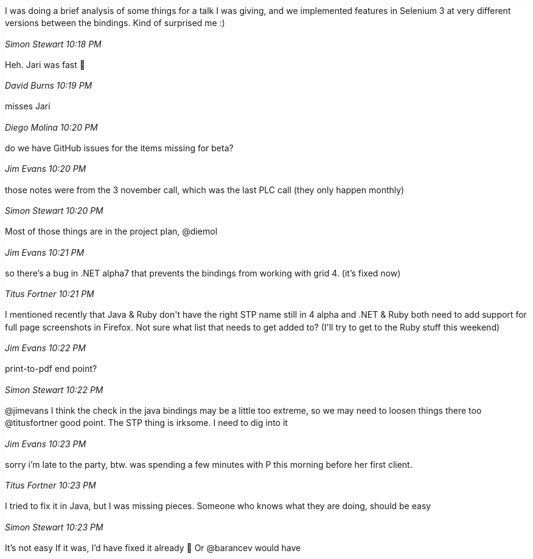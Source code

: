 I was doing a brief analysis of some things for a talk I was giving, and we 
implemented features in Selenium 3 at very different versions between the bindings. Kind of surprised me :)

_Simon Stewart  10:18 PM_

Heh. Jari was fast :slightly_smiling_face:

_David Burns  10:19 PM_

misses Jari

_Diego Molina  10:20 PM_

do we have GitHub issues for the items missing for beta?

_Jim Evans  10:20 PM_

those notes were from the 3 november call, which was the last PLC call
(they only happen monthly)

_Simon Stewart  10:20 PM_

Most of those things are in the project plan, @diemol

_Jim Evans  10:21 PM_

so there’s a bug in .NET alpha7 that prevents the bindings from working with grid 4.
(it’s fixed now)

_Titus Fortner  10:21 PM_

I mentioned recently that Java & Ruby don't have the right STP name still in 4 alpha and .NET & Ruby both 
need to add support for full page screenshots in Firefox. Not sure what list that needs to get added to?
(I'll try to get to the Ruby stuff this weekend)

_Jim Evans  10:22 PM_

print-to-pdf end point?

_Simon Stewart  10:22 PM_

@jimevans I think the check in the java bindings may be a little too extreme, so we may need to loosen things there too
@titusfortner good point. The STP thing is irksome. I need to dig into it

_Jim Evans  10:23 PM_

sorry i’m late to the party, btw. was spending a few minutes with P this morning before her first client.

_Titus Fortner  10:23 PM_

I tried to fix it in Java, but I was missing pieces. Someone who knows what they are doing, should be easy

_Simon Stewart  10:23 PM_

It’s not easy
If it was, I’d have fixed it already :slightly_smiling_face: Or @barancev would have
